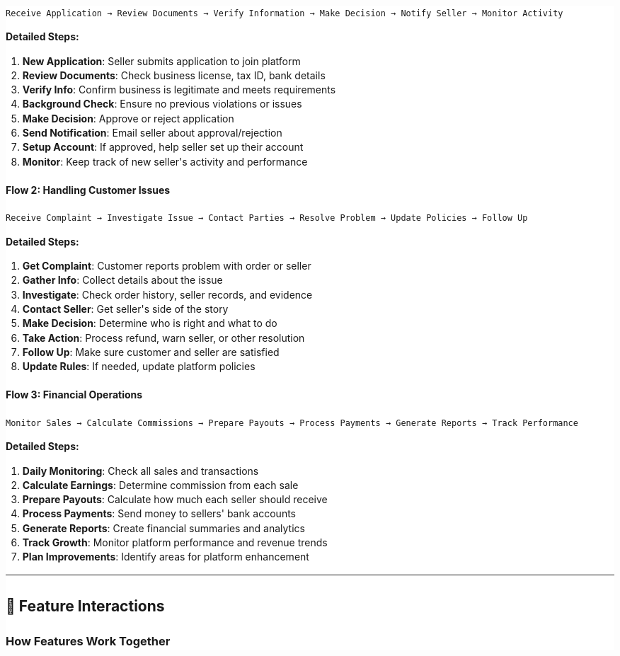 ```
Receive Application → Review Documents → Verify Information → Make Decision → Notify Seller → Monitor Activity
```

**Detailed Steps:**

1. **New Application**: Seller submits application to join platform
2. **Review Documents**: Check business license, tax ID, bank details
3. **Verify Info**: Confirm business is legitimate and meets requirements
4. **Background Check**: Ensure no previous violations or issues
5. **Make Decision**: Approve or reject application
6. **Send Notification**: Email seller about approval/rejection
7. **Setup Account**: If approved, help seller set up their account
8. **Monitor**: Keep track of new seller's activity and performance

#### **Flow 2: Handling Customer Issues**

```
Receive Complaint → Investigate Issue → Contact Parties → Resolve Problem → Update Policies → Follow Up
```

**Detailed Steps:**

1. **Get Complaint**: Customer reports problem with order or seller
2. **Gather Info**: Collect details about the issue
3. **Investigate**: Check order history, seller records, and evidence
4. **Contact Seller**: Get seller's side of the story
5. **Make Decision**: Determine who is right and what to do
6. **Take Action**: Process refund, warn seller, or other resolution
7. **Follow Up**: Make sure customer and seller are satisfied
8. **Update Rules**: If needed, update platform policies

#### **Flow 3: Financial Operations**

```
Monitor Sales → Calculate Commissions → Prepare Payouts → Process Payments → Generate Reports → Track Performance
```

**Detailed Steps:**

1. **Daily Monitoring**: Check all sales and transactions
2. **Calculate Earnings**: Determine commission from each sale
3. **Prepare Payouts**: Calculate how much each seller should receive
4. **Process Payments**: Send money to sellers' bank accounts
5. **Generate Reports**: Create financial summaries and analytics
6. **Track Growth**: Monitor platform performance and revenue trends
7. **Plan Improvements**: Identify areas for platform enhancement

---

## 🔄 Feature Interactions

### How Features Work Together
